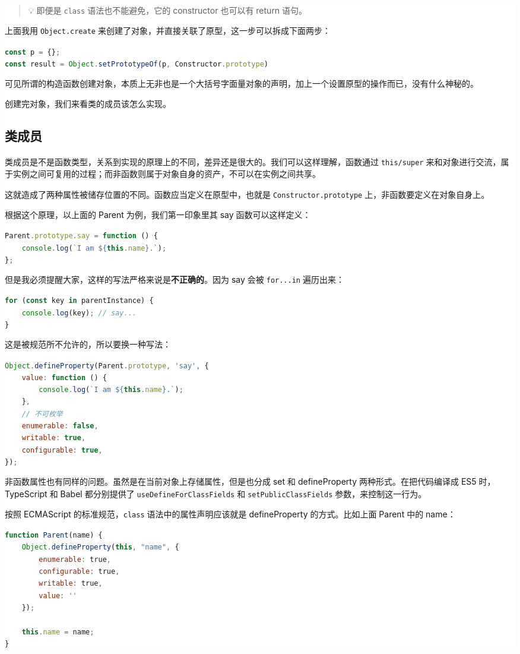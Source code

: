 > 💡 即便是 `class` 语法也不能避免，它的 constructor 也可以有 return 语句。

上面我用 `Object.create` 来创建了对象，并直接关联了原型，这一步可以拆成下面两步：

```js
const p = {};
const result = Object.setPrototypeOf(p, Constructor.prototype)
```

可见所谓的构造函数创建对象，本质上无非也是一个大括号字面量对象的声明，加上一个设置原型的操作而已，没有什么神秘的。

创建完对象，我们来看类的成员该怎么实现。




## 类成员

类成员是不是函数类型，关系到实现的原理上的不同，差异还是很大的。我们可以这样理解，函数通过 `this/super` 来和对象进行交流，属于实例之间可复用的过程；而非函数则属于对象自身的资产，不可以在实例之间共享。

这就造成了两种属性被储存位置的不同。函数应当定义在原型中，也就是 `Constructor.prototype` 上，非函数要定义在对象自身上。

根据这个原理，以上面的 Parent 为例，我们第一印象里其 say 函数可以这样定义：

```js
Parent.prototype.say = function () {
    console.log(`I am ${this.name}.`);
};
```

但是我必须提醒大家，这样的写法严格来说是**不正确的**。因为 say 会被 `for...in` 遍历出来：

```js
for (const key in parentInstance) {
    console.log(key); // say...
}
```

这是被规范所不允许的，所以要换一种写法：

```js
Object.defineProperty(Parent.prototype, 'say', {
    value: function () {
        console.log(`I am ${this.name}.`);
    },
    // 不可枚举
    enumerable: false,
    writable: true,
    configurable: true,
});
```

非函数属性也有同样的问题。虽然是在当前对象上存储属性，但是也分成 set 和 defineProperty 两种形式。在把代码编译成 ES5 时，TypeScript 和 Babel 都分别提供了 `useDefineForClassFields` 和 `setPublicClassFields` 参数，来控制这一行为。

按照 ECMAScript 的标准规范，`class` 语法中的属性声明应该就是 defineProperty 的方式。比如上面 Parent 中的 name：

```js
function Parent(name) {
    Object.defineProperty(this, "name", {
        enumerable: true,
        configurable: true,
        writable: true,
        value: ''
    });

    this.name = name;
}
```
